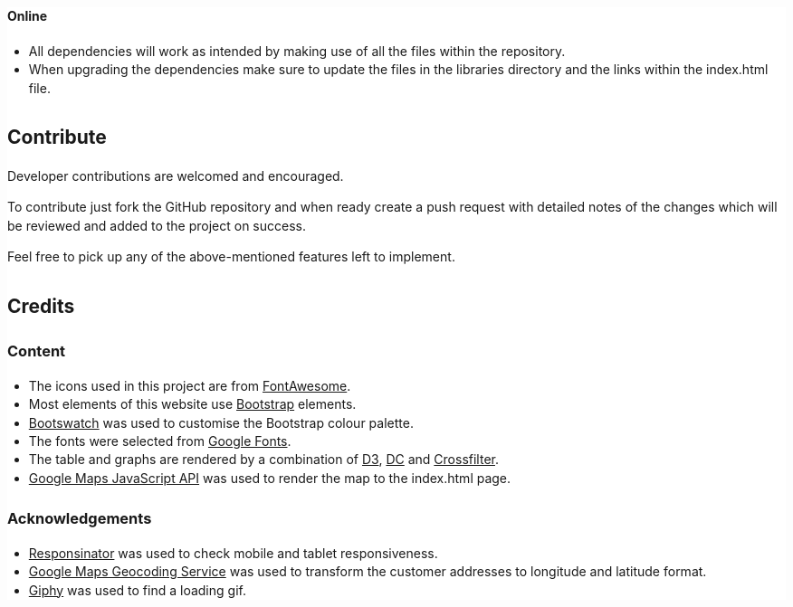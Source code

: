 #### Online
- All dependencies will work as intended by making use of all the files within the repository.
- When upgrading the dependencies make sure to update the files in the libraries directory and the links within the index.html file.

## Contribute
Developer contributions are welcomed and encouraged.

To contribute just fork the GitHub repository and when ready create a push request with detailed notes of the changes which will be reviewed and added to the project on success.

Feel free to pick up any of the above-mentioned features left to implement.

## Credits

### Content
- The icons used in this project are from [FontAwesome](https://fontawesome.com/).
- Most elements of this website use [Bootstrap](https://getbootstrap.com/) elements.
- [Bootswatch](https://bootswatch.com/) was used to customise the Bootstrap colour palette.
- The fonts were selected from [Google Fonts](https://fonts.google.com/).
- The table and graphs are rendered by a combination of [D3](https://dc-js.github.io/dc.js/), [DC](https://d3js.org/) and [Crossfilter](https://square.github.io/crossfilter/).
- [Google Maps JavaScript API](https://developers.google.com/maps/documentation/javascript/tutorial) was used to render the map to the index.html page.

### Acknowledgements
- [Responsinator](http://www.responsinator.com/) was used to check mobile and tablet responsiveness.
- [Google Maps Geocoding Service](https://developers.google.com/maps/documentation/javascript/geocoding) was used to transform the customer addresses to longitude and latitude format.
- [Giphy](https://giphy.com/gifs/icon-loading-beaker-11FuEnXyGsXFba) was used to find a loading gif.